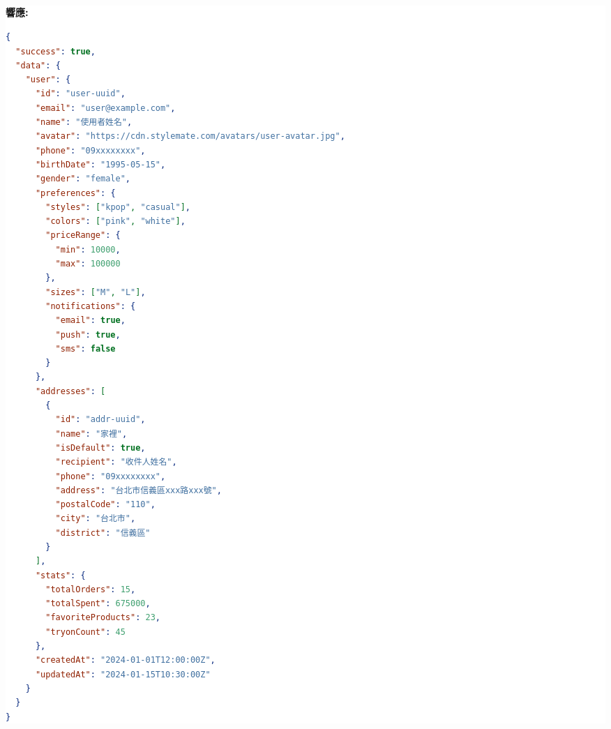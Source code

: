 **響應:**
```json
{
  "success": true,
  "data": {
    "user": {
      "id": "user-uuid",
      "email": "user@example.com",
      "name": "使用者姓名",
      "avatar": "https://cdn.stylemate.com/avatars/user-avatar.jpg",
      "phone": "09xxxxxxxx",
      "birthDate": "1995-05-15",
      "gender": "female",
      "preferences": {
        "styles": ["kpop", "casual"],
        "colors": ["pink", "white"],
        "priceRange": {
          "min": 10000,
          "max": 100000
        },
        "sizes": ["M", "L"],
        "notifications": {
          "email": true,
          "push": true,
          "sms": false
        }
      },
      "addresses": [
        {
          "id": "addr-uuid",
          "name": "家裡",
          "isDefault": true,
          "recipient": "收件人姓名",
          "phone": "09xxxxxxxx",
          "address": "台北市信義區xxx路xxx號",
          "postalCode": "110",
          "city": "台北市",
          "district": "信義區"
        }
      ],
      "stats": {
        "totalOrders": 15,
        "totalSpent": 675000,
        "favoriteProducts": 23,
        "tryonCount": 45
      },
      "createdAt": "2024-01-01T12:00:00Z",
      "updatedAt": "2024-01-15T10:30:00Z"
    }
  }
}
```
